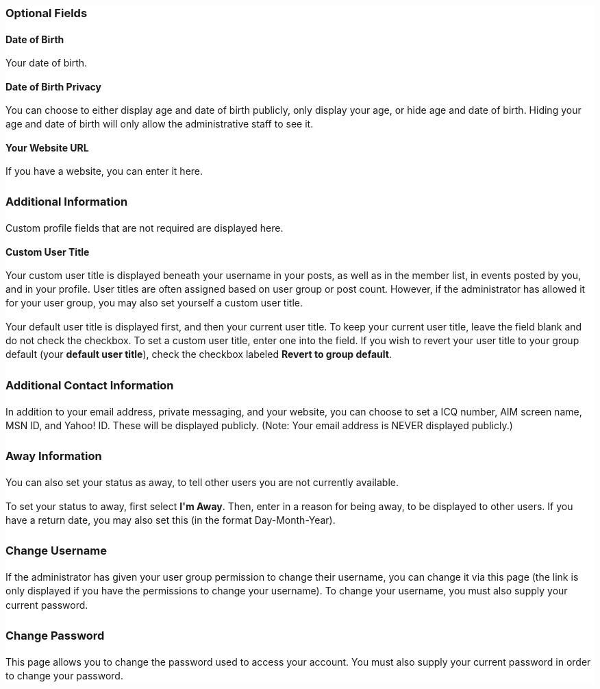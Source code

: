 ### Optional Fields

**Date of Birth**

Your date of birth.

**Date of Birth Privacy**

You can choose to either display age and date of birth publicly, only display your age, or hide age and date of birth. Hiding your age and date of birth will only allow the administrative staff to see it.

**Your Website URL**

If you have a website, you can enter it here.


### Additional Information

Custom profile fields that are not required are displayed here.

**Custom User Title**

Your custom user title is displayed beneath your username in your posts, as well as in the member list, in events posted by you, and in your profile. User titles are often assigned based on user group or post count. However, if the administrator has allowed it for your user group, you may also set yourself a custom user title.

Your default user title is displayed first, and then your current user title. To keep your current user title, leave the field blank and do not check the checkbox. To set a custom user title, enter one into the field. If you wish to revert your user title to your group default (your **default user title**), check the checkbox labeled **Revert to group default**.

### Additional Contact Information

In addition to your email address, private messaging, and your website, you can choose to set a ICQ number, AIM screen name, MSN ID, and Yahoo! ID. These will be displayed publicly. (Note: Your email address is NEVER displayed publicly.)

### Away Information

You can also set your status as away, to tell other users you are not currently available.

To set your status to away, first select **I'm Away**. Then, enter in a reason for being away, to be displayed to other users. If you have a return date, you may also set this (in the format Day-Month-Year).

### Change Username

If the administrator has given your user group permission to change their username, you can change it via this page (the link is only displayed if you have the permissions to change your username). To change your username, you must also supply your current password.

### Change Password

This page allows you to change the password used to access your account. You must also supply your current password in order to change your password.

